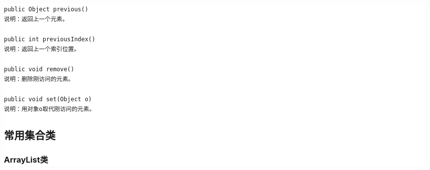 ```
public Object previous()
说明：返回上一个元素。

public int previousIndex()
说明：返回上一个索引位置。

public void remove()
说明：删除刚访问的元素。

public void set(Object o)
说明：用对象o取代刚访问的元素。
```

## 常用集合类

### ArrayList类